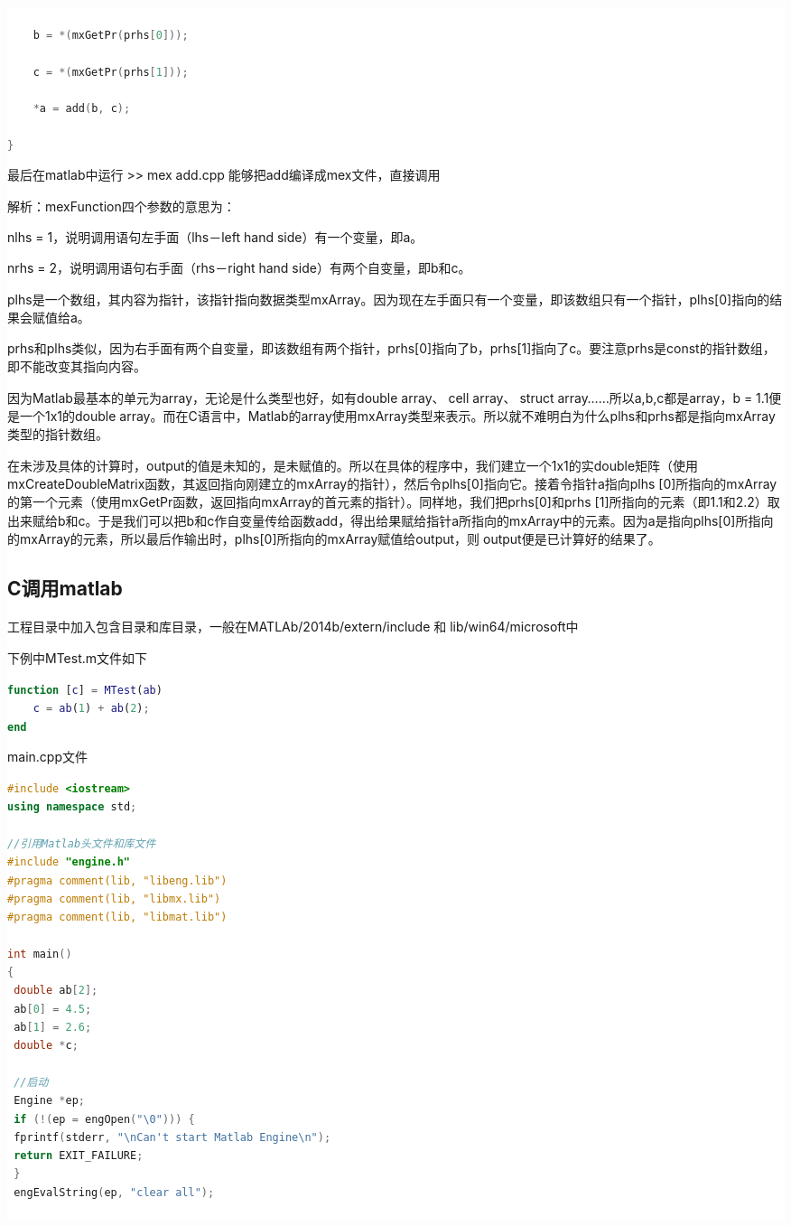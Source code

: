 ```c++
 
    b = *(mxGetPr(prhs[0]));
 
    c = *(mxGetPr(prhs[1]));
 
    *a = add(b, c);
 
}

```

最后在matlab中运行 >> mex add.cpp 能够把add编译成mex文件，直接调用

解析：mexFunction四个参数的意思为：

nlhs = 1，说明调用语句左手面（lhs－left hand side）有一个变量，即a。

nrhs = 2，说明调用语句右手面（rhs－right hand side）有两个自变量，即b和c。

plhs是一个数组，其内容为指针，该指针指向数据类型mxArray。因为现在左手面只有一个变量，即该数组只有一个指针，plhs[0]指向的结果会赋值给a。

prhs和plhs类似，因为右手面有两个自变量，即该数组有两个指针，prhs[0]指向了b，prhs[1]指向了c。要注意prhs是const的指针数组，即不能改变其指向内容。

因为Matlab最基本的单元为array，无论是什么类型也好，如有double array、 cell array、 struct array……所以a,b,c都是array，b = 1.1便是一个1x1的double array。而在C语言中，Matlab的array使用mxArray类型来表示。所以就不难明白为什么plhs和prhs都是指向mxArray类型的指针数组。

在未涉及具体的计算时，output的值是未知的，是未赋值的。所以在具体的程序中，我们建立一个1x1的实double矩阵（使用 mxCreateDoubleMatrix函数，其返回指向刚建立的mxArray的指针），然后令plhs[0]指向它。接着令指针a指向plhs [0]所指向的mxArray的第一个元素（使用mxGetPr函数，返回指向mxArray的首元素的指针）。同样地，我们把prhs[0]和prhs [1]所指向的元素（即1.1和2.2）取出来赋给b和c。于是我们可以把b和c作自变量传给函数add，得出给果赋给指针a所指向的mxArray中的元素。因为a是指向plhs[0]所指向的mxArray的元素，所以最后作输出时，plhs[0]所指向的mxArray赋值给output，则 output便是已计算好的结果了。

## C调用matlab

工程目录中加入包含目录和库目录，一般在MATLAb/2014b/extern/include 和 lib/win64/microsoft中

下例中MTest.m文件如下
```matlab
function [c] = MTest(ab)
    c = ab(1) + ab(2);
end
```
main.cpp文件
```c++
#include <iostream>
using namespace std;
 
//引用Matlab头文件和库文件
#include "engine.h" 
#pragma comment(lib, "libeng.lib")
#pragma comment(lib, "libmx.lib")
#pragma comment(lib, "libmat.lib")
 
int main()
{
 double ab[2];
 ab[0] = 4.5;
 ab[1] = 2.6;
 double *c;
 
 //启动
 Engine *ep;
 if (!(ep = engOpen("\0"))) {
 fprintf(stderr, "\nCan't start Matlab Engine\n");
 return EXIT_FAILURE;
 }
 engEvalString(ep, "clear all");
 
```